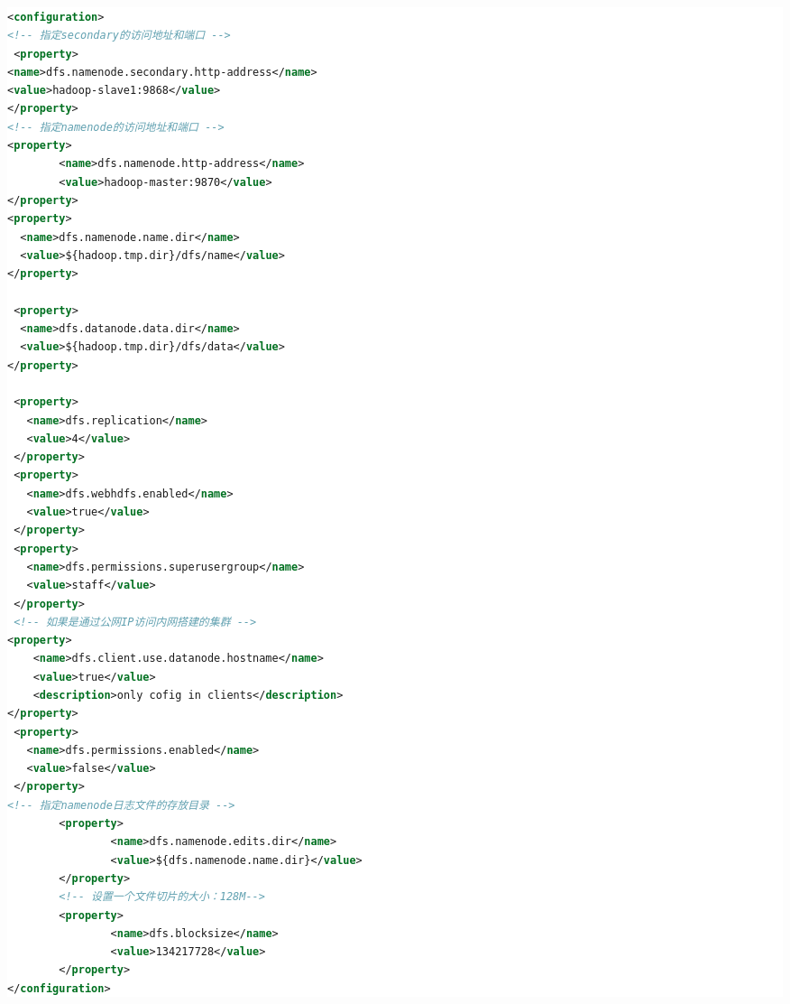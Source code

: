 ```xml
<configuration>
<!-- 指定secondary的访问地址和端口 -->
 <property>
<name>dfs.namenode.secondary.http-address</name>
<value>hadoop-slave1:9868</value>
</property>
<!-- 指定namenode的访问地址和端口 -->
<property>
        <name>dfs.namenode.http-address</name>
        <value>hadoop-master:9870</value>
</property>
<property>
  <name>dfs.namenode.name.dir</name>
  <value>${hadoop.tmp.dir}/dfs/name</value>
</property>

 <property>
  <name>dfs.datanode.data.dir</name>
  <value>${hadoop.tmp.dir}/dfs/data</value>
</property>

 <property>
   <name>dfs.replication</name>
   <value>4</value>
 </property>
 <property>
   <name>dfs.webhdfs.enabled</name>
   <value>true</value>
 </property>
 <property>
   <name>dfs.permissions.superusergroup</name>
   <value>staff</value>
 </property>
 <!-- 如果是通过公网IP访问内网搭建的集群 -->
<property>
    <name>dfs.client.use.datanode.hostname</name>
    <value>true</value>
    <description>only cofig in clients</description>
</property>
 <property>
   <name>dfs.permissions.enabled</name>
   <value>false</value>
 </property>
<!-- 指定namenode日志文件的存放目录 -->
        <property>
                <name>dfs.namenode.edits.dir</name>
                <value>${dfs.namenode.name.dir}</value>
        </property>
        <!-- 设置一个文件切片的大小：128M-->
        <property>
                <name>dfs.blocksize</name>
                <value>134217728</value>
        </property>
</configuration>

```
